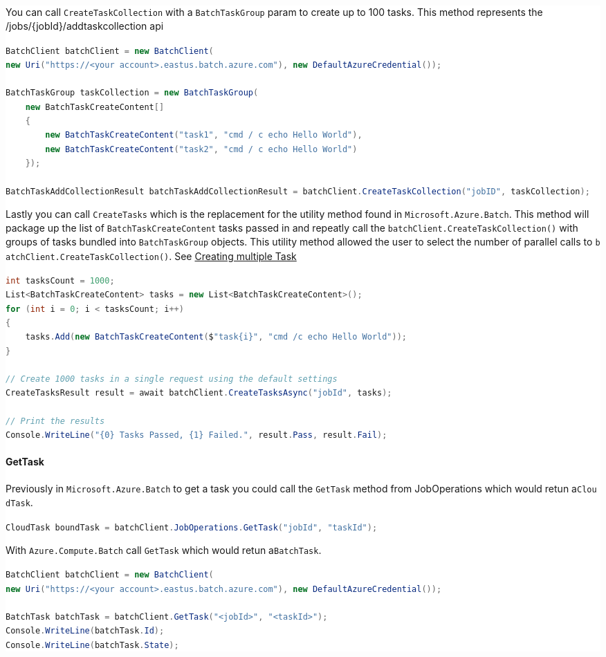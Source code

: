 You can call `CreateTaskCollection` with a `BatchTaskGroup` param to create up to 100 tasks.  This method represents the /jobs/{jobId}/addtaskcollection api
```C# Snippet:Batch_Migration_CreateTaskCollection
BatchClient batchClient = new BatchClient(
new Uri("https://<your account>.eastus.batch.azure.com"), new DefaultAzureCredential());

BatchTaskGroup taskCollection = new BatchTaskGroup(
    new BatchTaskCreateContent[]
    {
        new BatchTaskCreateContent("task1", "cmd / c echo Hello World"),
        new BatchTaskCreateContent("task2", "cmd / c echo Hello World")
    });

BatchTaskAddCollectionResult batchTaskAddCollectionResult = batchClient.CreateTaskCollection("jobID", taskCollection);
```
Lastly you can call `CreateTasks` which is the replacement for the utility method found in `Microsoft.Azure.Batch`.  This method will package up the list of `BatchTaskCreateContent` tasks passed in and repeatly call the `batchClient.CreateTaskCollection()` with groups of tasks bundled into `BatchTaskGroup` objects.  This utility method allowed the user
to select the number of parallel calls to `batchClient.CreateTaskCollection()`. See [Creating multiple Task](https://github.com/Azure/azure-sdk-for-net/blob/50a965255278aa2ca604daef81e26632f5b668f3/sdk/batch/Azure.Compute.Batch/samples/Sample2_Creating_Multiple_Tasks.md)

```C# Snippet:Batch_Sample02_CreateTasks_Default
int tasksCount = 1000;
List<BatchTaskCreateContent> tasks = new List<BatchTaskCreateContent>();
for (int i = 0; i < tasksCount; i++)
{
    tasks.Add(new BatchTaskCreateContent($"task{i}", "cmd /c echo Hello World"));
}

// Create 1000 tasks in a single request using the default settings
CreateTasksResult result = await batchClient.CreateTasksAsync("jobId", tasks);

// Print the results
Console.WriteLine("{0} Tasks Passed, {1} Failed.", result.Pass, result.Fail);
```

#### GetTask

Previously in `Microsoft.Azure.Batch` to get a task you could call the `GetTask` method from JobOperations which would retun a`CloudTask`.

``` C#
CloudTask boundTask = batchClient.JobOperations.GetTask("jobId", "taskId");
```

With `Azure.Compute.Batch` call `GetTask` which would retun a`BatchTask`.

```C# Snippet:Batch_Readme_TaskRetreival
BatchClient batchClient = new BatchClient(
new Uri("https://<your account>.eastus.batch.azure.com"), new DefaultAzureCredential());

BatchTask batchTask = batchClient.GetTask("<jobId>", "<taskId>");
Console.WriteLine(batchTask.Id);
Console.WriteLine(batchTask.State);
```
